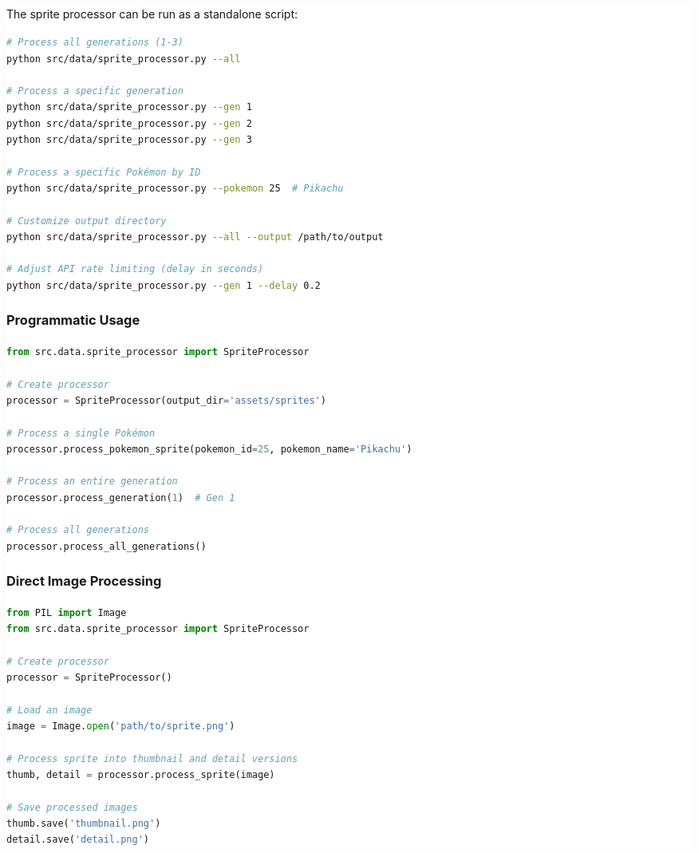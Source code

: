 The sprite processor can be run as a standalone script:

```bash
# Process all generations (1-3)
python src/data/sprite_processor.py --all

# Process a specific generation
python src/data/sprite_processor.py --gen 1
python src/data/sprite_processor.py --gen 2
python src/data/sprite_processor.py --gen 3

# Process a specific Pokémon by ID
python src/data/sprite_processor.py --pokemon 25  # Pikachu

# Customize output directory
python src/data/sprite_processor.py --all --output /path/to/output

# Adjust API rate limiting (delay in seconds)
python src/data/sprite_processor.py --gen 1 --delay 0.2
```

### Programmatic Usage

```python
from src.data.sprite_processor import SpriteProcessor

# Create processor
processor = SpriteProcessor(output_dir='assets/sprites')

# Process a single Pokémon
processor.process_pokemon_sprite(pokemon_id=25, pokemon_name='Pikachu')

# Process an entire generation
processor.process_generation(1)  # Gen 1

# Process all generations
processor.process_all_generations()
```

### Direct Image Processing

```python
from PIL import Image
from src.data.sprite_processor import SpriteProcessor

# Create processor
processor = SpriteProcessor()

# Load an image
image = Image.open('path/to/sprite.png')

# Process sprite into thumbnail and detail versions
thumb, detail = processor.process_sprite(image)

# Save processed images
thumb.save('thumbnail.png')
detail.save('detail.png')
```
